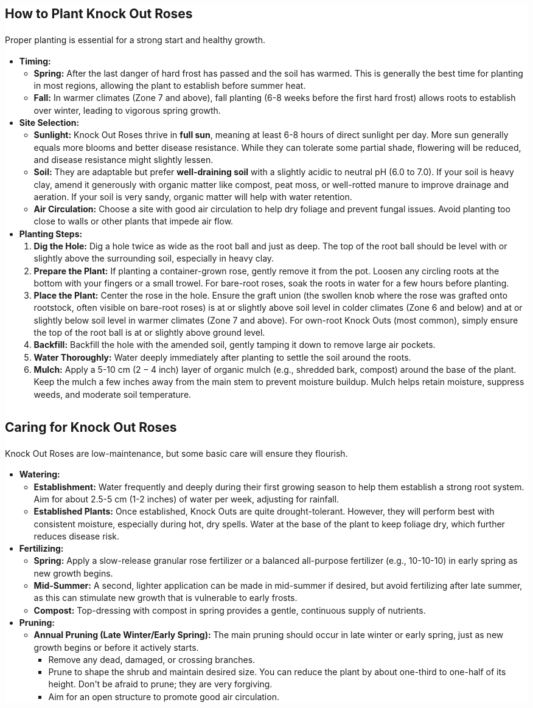 ## How to Plant Knock Out Roses

Proper planting is essential for a strong start and healthy growth.

* **Timing:**
    * **Spring:** After the last danger of hard frost has passed and the soil has warmed. This is generally the best time for planting in most regions, allowing the plant to establish before summer heat.
    * **Fall:** In warmer climates (Zone 7 and above), fall planting (6-8 weeks before the first hard frost) allows roots to establish over winter, leading to vigorous spring growth.
* **Site Selection:**
    * **Sunlight:** Knock Out Roses thrive in **full sun**, meaning at least 6-8 hours of direct sunlight per day. More sun generally equals more blooms and better disease resistance. While they can tolerate some partial shade, flowering will be reduced, and disease resistance might slightly lessen.
    * **Soil:** They are adaptable but prefer **well-draining soil** with a slightly acidic to neutral pH ($6.0$ to $7.0$). If your soil is heavy clay, amend it generously with organic matter like compost, peat moss, or well-rotted manure to improve drainage and aeration. If your soil is very sandy, organic matter will help with water retention.
    * **Air Circulation:** Choose a site with good air circulation to help dry foliage and prevent fungal issues. Avoid planting too close to walls or other plants that impede air flow.
* **Planting Steps:**
    1.  **Dig the Hole:** Dig a hole twice as wide as the root ball and just as deep. The top of the root ball should be level with or slightly above the surrounding soil, especially in heavy clay.
    2.  **Prepare the Plant:** If planting a container-grown rose, gently remove it from the pot. Loosen any circling roots at the bottom with your fingers or a small trowel. For bare-root roses, soak the roots in water for a few hours before planting.
    3.  **Place the Plant:** Center the rose in the hole. Ensure the graft union (the swollen knob where the rose was grafted onto rootstock, often visible on bare-root roses) is at or slightly above soil level in colder climates (Zone 6 and below) and at or slightly below soil level in warmer climates (Zone 7 and above). For own-root Knock Outs (most common), simply ensure the top of the root ball is at or slightly above ground level.
    4.  **Backfill:** Backfill the hole with the amended soil, gently tamping it down to remove large air pockets.
    5.  **Water Thoroughly:** Water deeply immediately after planting to settle the soil around the roots.
    6.  **Mulch:** Apply a 5-10 cm ($2-4$ inch) layer of organic mulch (e.g., shredded bark, compost) around the base of the plant. Keep the mulch a few inches away from the main stem to prevent moisture buildup. Mulch helps retain moisture, suppress weeds, and moderate soil temperature.

## Caring for Knock Out Roses

Knock Out Roses are low-maintenance, but some basic care will ensure they flourish.

* **Watering:**
    * **Establishment:** Water frequently and deeply during their first growing season to help them establish a strong root system. Aim for about 2.5-5 cm (1-2 inches) of water per week, adjusting for rainfall.
    * **Established Plants:** Once established, Knock Outs are quite drought-tolerant. However, they will perform best with consistent moisture, especially during hot, dry spells. Water at the base of the plant to keep foliage dry, which further reduces disease risk.
* **Fertilizing:**
    * **Spring:** Apply a slow-release granular rose fertilizer or a balanced all-purpose fertilizer (e.g., 10-10-10) in early spring as new growth begins.
    * **Mid-Summer:** A second, lighter application can be made in mid-summer if desired, but avoid fertilizing after late summer, as this can stimulate new growth that is vulnerable to early frosts.
    * **Compost:** Top-dressing with compost in spring provides a gentle, continuous supply of nutrients.
* **Pruning:**
    * **Annual Pruning (Late Winter/Early Spring):** The main pruning should occur in late winter or early spring, just as new growth begins or before it actively starts.
        * Remove any dead, damaged, or crossing branches.
        * Prune to shape the shrub and maintain desired size. You can reduce the plant by about one-third to one-half of its height. Don't be afraid to prune; they are very forgiving.
        * Aim for an open structure to promote good air circulation.